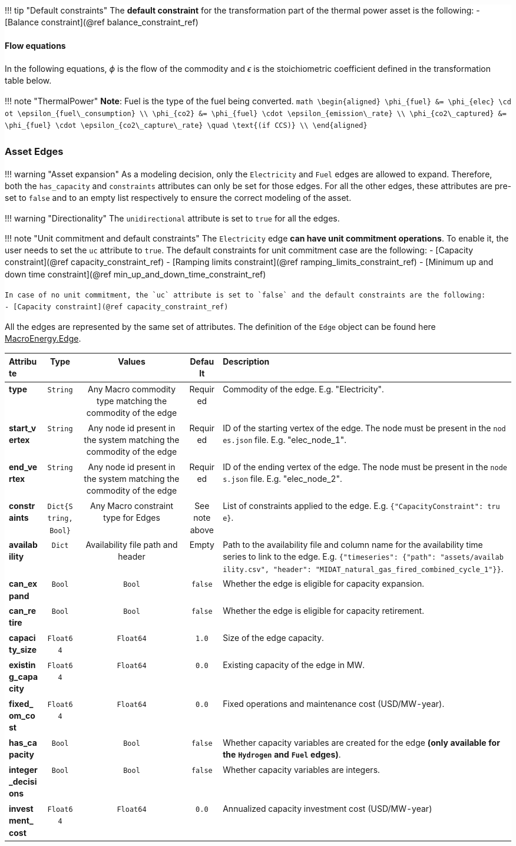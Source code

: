 !!! tip "Default constraints"
    The **default constraint** for the transformation part of the thermal power asset is the following:
    - [Balance constraint](@ref balance_constraint_ref)

#### Flow equations
In the following equations, $\phi$ is the flow of the commodity and $\epsilon$ is the stoichiometric coefficient defined in the transformation table below.

!!! note "ThermalPower"
    **Note**: Fuel is the type of the fuel being converted.
    ```math
    \begin{aligned}
    \phi_{fuel} &= \phi_{elec} \cdot \epsilon_{fuel\_consumption} \\
    \phi_{co2} &= \phi_{fuel} \cdot \epsilon_{emission\_rate} \\
    \phi_{co2\_captured} &= \phi_{fuel} \cdot \epsilon_{co2\_capture\_rate} \quad \text{(if CCS)} \\
    \end{aligned}
    ```

### Asset Edges
!!! warning "Asset expansion"
    As a modeling decision, only the `Electricity` and `Fuel` edges are allowed to expand. Therefore, both the `has_capacity` and `constraints` attributes can only be set for those edges. For all the other edges, these attributes are pre-set to `false` and to an empty list respectively to ensure the correct modeling of the asset. 

!!! warning "Directionality"
    The `unidirectional` attribute is set to `true` for all the edges.

!!! note "Unit commitment and default constraints"
    The `Electricity` edge **can have unit commitment operations**. To enable it, the user needs to set the `uc` attribute to `true`. The default constraints for unit commitment case are the following:
    - [Capacity constraint](@ref capacity_constraint_ref)
    - [Ramping limits constraint](@ref ramping_limits_constraint_ref)
    - [Minimum up and down time constraint](@ref min_up_and_down_time_constraint_ref)

    In case of no unit commitment, the `uc` attribute is set to `false` and the default constraints are the following:
    - [Capacity constraint](@ref capacity_constraint_ref)

All the edges are represented by the same set of attributes. The definition of the `Edge` object can be found here [MacroEnergy.Edge](@ref).

| **Attribute** | **Type** | **Values** | **Default** | **Description** |
|:--------------| :------: |:------: | :------: |:-------|
| **type** | `String` | Any Macro commodity type matching the commodity of the edge | Required | Commodity of the edge. E.g. "Electricity". |
| **start_vertex** | `String` | Any node id present in the system matching the commodity of the edge | Required | ID of the starting vertex of the edge. The node must be present in the `nodes.json` file. E.g. "elec\_node\_1". |
| **end_vertex** | `String` | Any node id present in the system matching the commodity of the edge | Required | ID of the ending vertex of the edge. The node must be present in the `nodes.json` file. E.g. "elec\_node\_2". |
| **constraints** | `Dict{String,Bool}` | Any Macro constraint type for Edges | See note above | List of constraints applied to the edge. E.g. `{"CapacityConstraint": true}`. |
| **availability** | `Dict` | Availability file path and header | Empty | Path to the availability file and column name for the availability time series to link to the edge. E.g. `{"timeseries": {"path": "assets/availability.csv", "header": "MIDAT_natural_gas_fired_combined_cycle_1"}}`.|
| **can_expand** | `Bool` | `Bool` | `false` | Whether the edge is eligible for capacity expansion. |
| **can_retire** | `Bool` | `Bool` | `false` | Whether the edge is eligible for capacity retirement. |
| **capacity_size** | `Float64` | `Float64` | `1.0` | Size of the edge capacity. |
| **existing_capacity** | `Float64` | `Float64` | `0.0` | Existing capacity of the edge in MW. |
| **fixed\_om\_cost** | `Float64` | `Float64` | `0.0` | Fixed operations and maintenance cost (USD/MW-year). |
| **has\_capacity** | `Bool` | `Bool` | `false` | Whether capacity variables are created for the edge **(only available for the `Hydrogen` and `Fuel` edges)**. |
| **integer\_decisions** | `Bool` | `Bool` | `false` | Whether capacity variables are integers. |
| **investment\_cost** | `Float64` | `Float64` | `0.0` | Annualized capacity investment cost (USD/MW-year) |